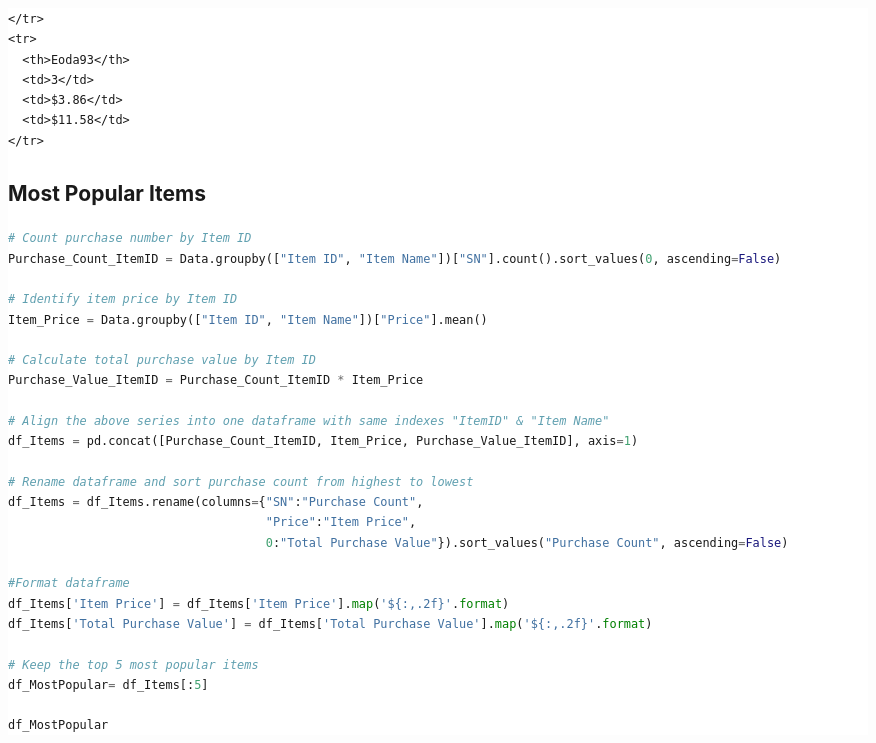     </tr>
    <tr>
      <th>Eoda93</th>
      <td>3</td>
      <td>$3.86</td>
      <td>$11.58</td>
    </tr>
  </tbody>
</table>
</div>



## Most Popular Items


```python
# Count purchase number by Item ID
Purchase_Count_ItemID = Data.groupby(["Item ID", "Item Name"])["SN"].count().sort_values(0, ascending=False)

# Identify item price by Item ID
Item_Price = Data.groupby(["Item ID", "Item Name"])["Price"].mean()

# Calculate total purchase value by Item ID
Purchase_Value_ItemID = Purchase_Count_ItemID * Item_Price

# Align the above series into one dataframe with same indexes "ItemID" & "Item Name"
df_Items = pd.concat([Purchase_Count_ItemID, Item_Price, Purchase_Value_ItemID], axis=1)

# Rename dataframe and sort purchase count from highest to lowest
df_Items = df_Items.rename(columns={"SN":"Purchase Count", 
                                    "Price":"Item Price", 
                                    0:"Total Purchase Value"}).sort_values("Purchase Count", ascending=False)

#Format dataframe
df_Items['Item Price'] = df_Items['Item Price'].map('${:,.2f}'.format)
df_Items['Total Purchase Value'] = df_Items['Total Purchase Value'].map('${:,.2f}'.format)

# Keep the top 5 most popular items
df_MostPopular= df_Items[:5]

df_MostPopular
```




<div>
<style scoped>
    .dataframe tbody tr th:only-of-type {
        vertical-align: middle;
    }
